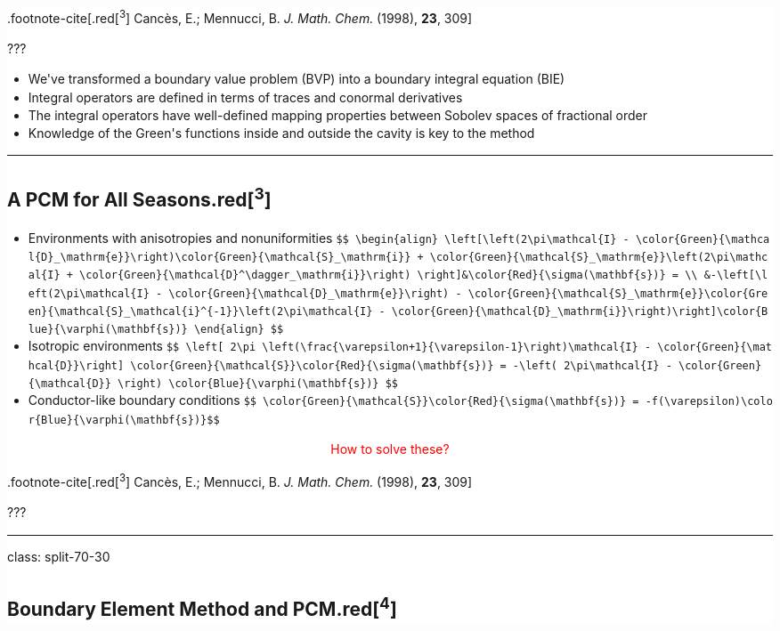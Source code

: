 .footnote-cite[.red[<sup>3</sup>] Cancès, E.; Mennucci, B. _J. Math. Chem._ (1998), __23__, 309]

???

- We've transformed a boundary value problem (BVP) into a boundary integral equation (BIE)
- Integral operators are defined in terms of traces and conormal derivatives
- The integral operators have well-defined mapping properties between Sobolev
  spaces of fractional order
- Knowledge of the Green's functions inside and outside the cavity is key to
  the method

---

## A PCM for All Seasons.red[<sup>3</sup>]

- Environments with anisotropies and nonuniformities
`$$
\begin{align}
\left[\left(2\pi\mathcal{I} - \color{Green}{\mathcal{D}_\mathrm{e}}\right)\color{Green}{\mathcal{S}_\mathrm{i}} +
      \color{Green}{\mathcal{S}_\mathrm{e}}\left(2\pi\mathcal{I} + \color{Green}{\mathcal{D}^\dagger_\mathrm{i}}\right) \right]&\color{Red}{\sigma(\mathbf{s})} = \\
&-\left[\left(2\pi\mathcal{I} - \color{Green}{\mathcal{D}_\mathrm{e}}\right) -
\color{Green}{\mathcal{S}_\mathrm{e}}\color{Green}{\mathcal{S}_\mathcal{i}^{-1}}\left(2\pi\mathcal{I} - \color{Green}{\mathcal{D}_\mathrm{i}}\right)\right]\color{Blue}{\varphi(\mathbf{s})}
\end{align}
$$`
- Isotropic environments
`$$
\left[ 2\pi \left(\frac{\varepsilon+1}{\varepsilon-1}\right)\mathcal{I} - \color{Green}{\mathcal{D}}\right]
\color{Green}{\mathcal{S}}\color{Red}{\sigma(\mathbf{s})} = -\left( 2\pi\mathcal{I} - \color{Green}{\mathcal{D}} \right)
\color{Blue}{\varphi(\mathbf{s})}
$$`
- Conductor-like boundary conditions
`$$
\color{Green}{\mathcal{S}}\color{Red}{\sigma(\mathbf{s})} = -f(\varepsilon)\color{Blue}{\varphi(\mathbf{s})}$$`

<font color="red">
<center>How to solve these?</center>
</font>
<p style="clear: both;">

.footnote-cite[.red[<sup>3</sup>] Cancès, E.; Mennucci, B. _J. Math. Chem._ (1998), __23__, 309]

???

---
class: split-70-30

## Boundary Element Method and PCM.red[<sup>4</sup>]


[remark]: https://github.com/gnab/remark
[cicero]: https://github.com/bast/cicero